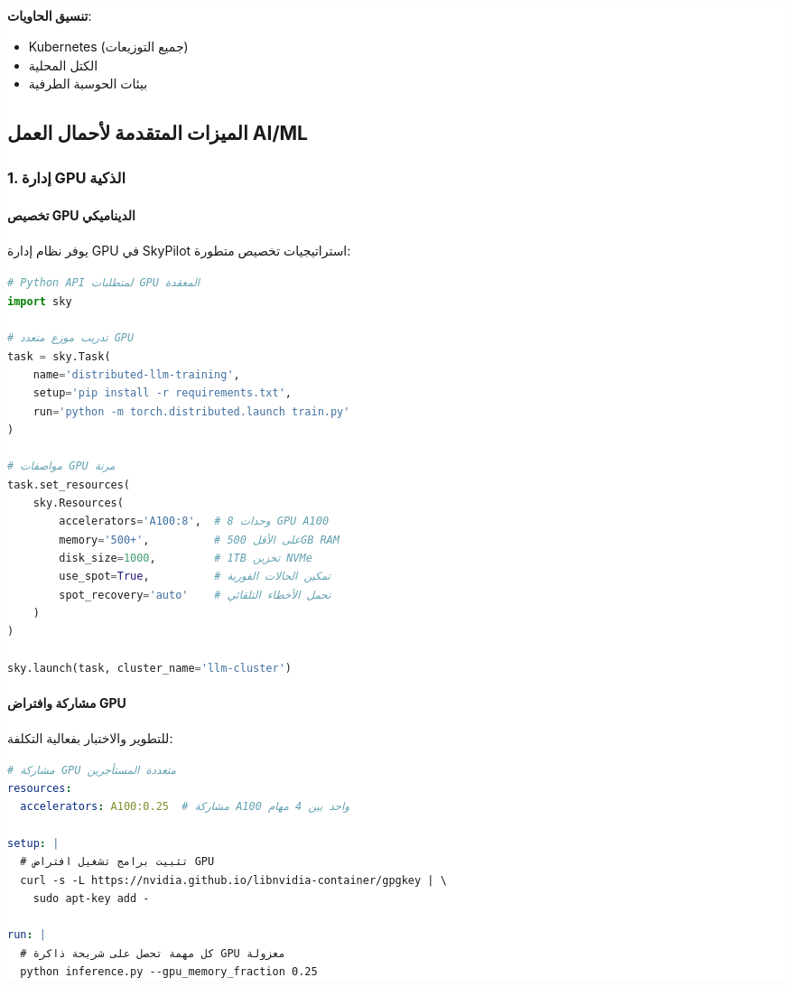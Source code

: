 **تنسيق الحاويات**:
- Kubernetes (جميع التوزيعات)
- الكتل المحلية
- بيئات الحوسبة الطرفية

## الميزات المتقدمة لأحمال العمل AI/ML

### 1. إدارة GPU الذكية

#### تخصيص GPU الديناميكي
يوفر نظام إدارة GPU في SkyPilot استراتيجيات تخصيص متطورة:

```python
# Python API لمتطلبات GPU المعقدة
import sky

# تدريب موزع متعدد GPU
task = sky.Task(
    name='distributed-llm-training',
    setup='pip install -r requirements.txt',
    run='python -m torch.distributed.launch train.py'
)

# مواصفات GPU مرنة
task.set_resources(
    sky.Resources(
        accelerators='A100:8',  # 8 وحدات GPU A100
        memory='500+',          # على الأقل 500GB RAM
        disk_size=1000,         # 1TB تخزين NVMe
        use_spot=True,          # تمكين الحالات الفورية
        spot_recovery='auto'    # تحمل الأخطاء التلقائي
    )
)

sky.launch(task, cluster_name='llm-cluster')
```

#### مشاركة وافتراض GPU
للتطوير والاختبار بفعالية التكلفة:

```yaml
# مشاركة GPU متعددة المستأجرين
resources:
  accelerators: A100:0.25  # مشاركة A100 واحد بين 4 مهام
  
setup: |
  # تثبيت برامج تشغيل افتراض GPU
  curl -s -L https://nvidia.github.io/libnvidia-container/gpgkey | \
    sudo apt-key add -
  
run: |
  # كل مهمة تحصل على شريحة ذاكرة GPU معزولة
  python inference.py --gpu_memory_fraction 0.25
```
